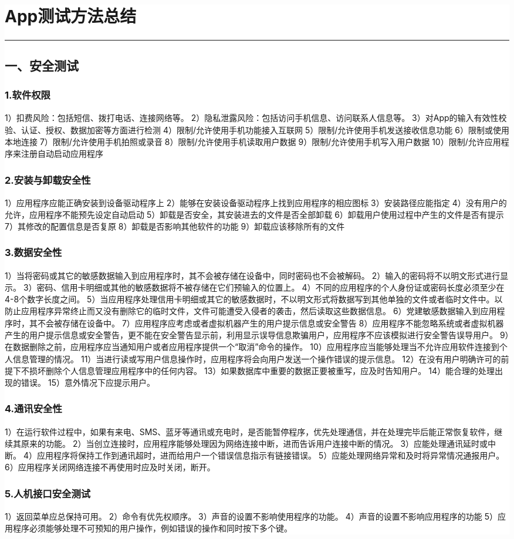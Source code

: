 # App测试方法总结 
------
## 一、安全测试
### 1.软件权限
1）扣费风险：包括短信、拨打电话、连接网络等。
2）隐私泄露风险：包括访问手机信息、访问联系人信息等。
3）对App的输入有效性校验、认证、授权、数据加密等方面进行检测
4）限制/允许使用手机功能接入互联网
5）限制/允许使用手机发送接收信息功能
6）限制或使用本地连接
7）限制/允许使用手机拍照或录音
8）限制/允许使用手机读取用户数据
9）限制/允许使用手机写入用户数据
10）限制/允许应用程序来注册自动启动应用程序
### 2.安装与卸载安全性
1）应用程序应能正确安装到设备驱动程序上
2）能够在安装设备驱动程序上找到应用程序的相应图标
3）安装路径应能指定
4）没有用户的允许，应用程序不能预先设定自动启动
5）卸载是否安全，其安装进去的文件是否全部卸载
6）卸载用户使用过程中产生的文件是否有提示
7）其修改的配置信息是否复原
8）卸载是否影响其他软件的功能
9）卸载应该移除所有的文件
### 3.数据安全性
1）当将密码或其它的敏感数据输入到应用程序时，其不会被存储在设备中，同时密码也不会被解码。
2）输入的密码将不以明文形式进行显示。
3）密码、信用卡明细或其他的敏感数据将不被存储在它们预输入的位置上。
4）不同的应用程序的个人身份证或密码长度必须至少在4-8个数字长度之间。
5）当应用程序处理信用卡明细或其它的敏感数据时，不以明文形式将数据写到其他单独的文件或者临时文件中。以防止应用程序异常终止而又没有删除它的临时文件，文件可能遭受入侵者的袭击，然后读取这些数据信息。
6）党建敏感数据输入到应用程序时，其不会被存储在设备中。
7）应用程序应考虑或者虚拟机器产生的用户提示信息或安全警告
8）应用程序不能忽略系统或者虚拟机器产生的用户提示信息或安全警告，更不能在安全警告显示前，利用显示误导信息欺骗用户，应用程序不应该模拟进行安全警告误导用户。
9）在数据删除之前，应用程序应当通知用户或者应用程序提供一个“取消”命令的操作。
10）应用程序应当能够处理当不允许应用软件连接到个人信息管理的情况。
11）当进行读或写用户信息操作时，应用程序将会向用户发送一个操作错误的提示信息。
12）在没有用户明确许可的前提下不损坏删除个人信息管理应用程序中的任何内容。
13）如果数据库中重要的数据正要被重写，应及时告知用户。
14）能合理的处理出现的错误。
15）意外情况下应提示用户。
### 4.通讯安全性
1）在运行软件过程中，如果有来电、SMS、蓝牙等通讯或充电时，是否能暂停程序，优先处理通信，并在处理完毕后能正常恢复软件，继续其原来的功能。
2）当创立连接时，应用程序能够处理因为网络连接中断，进而告诉用户连接中断的情况。
3）应能处理通讯延时或中断。
4）应用程序将保持工作到通讯超时，进而给用户一个错误信息指示有链接错误。
5）应能处理网络异常和及时将异常情况通报用户。
6）应用程序关闭网络连接不再使用时应及时关闭，断开。
### 5.人机接口安全测试
1）返回菜单应总保持可用。
2）命令有优先权顺序。
3）声音的设置不影响使用程序的功能。
4）声音的设置不影响应用程序的功能
5）应用程序必须能够处理不可预知的用户操作，例如错误的操作和同时按下多个键。  
  